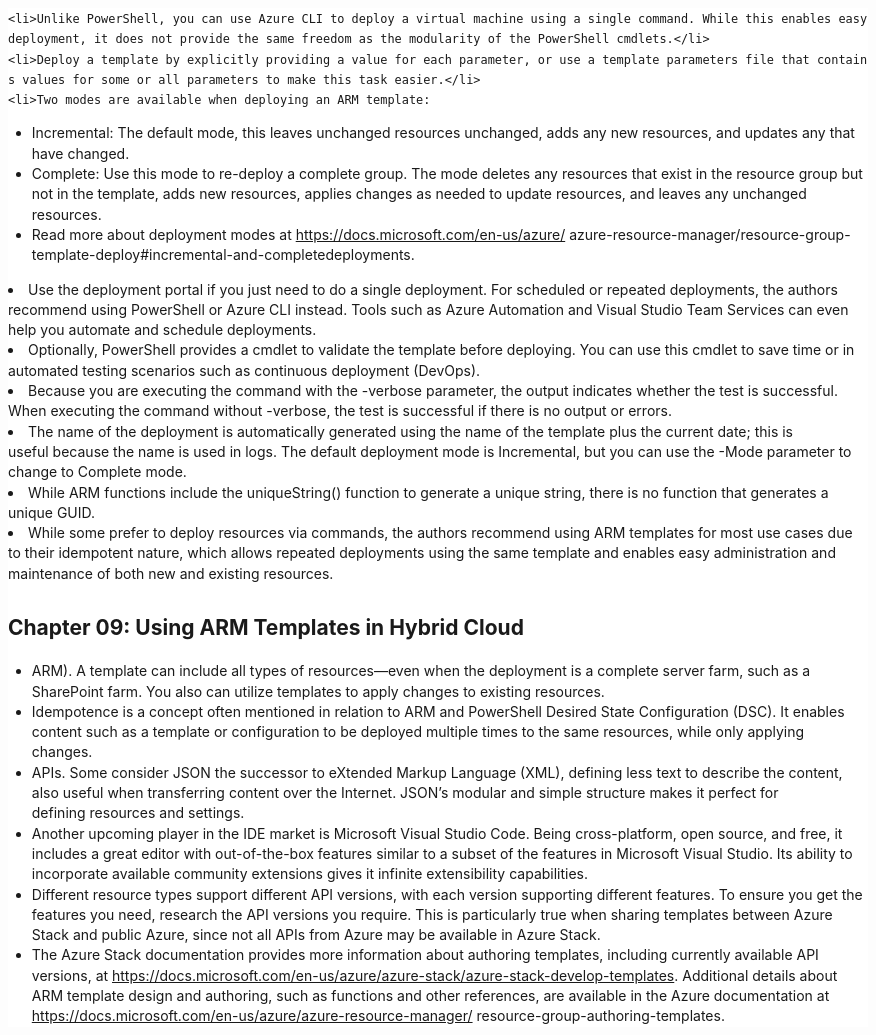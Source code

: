  	<li>Unlike PowerShell, you can use Azure CLI to deploy a virtual machine using a single command. While this enables easy deployment, it does not provide the same freedom as the modularity of the PowerShell cmdlets.</li>
 	<li>Deploy a template by explicitly providing a value for each parameter, or use a template parameters file that contains values for some or all parameters to make this task easier.</li>
 	<li>Two modes are available when deploying an ARM template:
<ul>
 	<li>Incremental: The default mode, this leaves unchanged resources unchanged, adds any new resources, and updates any that have changed.</li>
 	<li>Complete: Use this mode to re-deploy a complete group. The mode deletes any resources that exist in the resource group but not in the template, adds new resources, applies changes as needed to update resources, and leaves any unchanged resources.</li>
 	<li>Read more about deployment modes at <a href="https://docs.microsoft.com/en-us/azure/" target="_blank" rel="noopener">https://docs.microsoft.com/en-us/azure/</a>
azure-resource-manager/resource-group-template-deploy#incremental-and-completedeployments.</li>
</ul>
</li>
 	<li>Use the deployment portal if you just need to do a single deployment. For scheduled or repeated deployments, the authors recommend using PowerShell or Azure CLI instead. Tools such as Azure Automation and Visual Studio Team Services can even help you automate and schedule deployments.</li>
 	<li>Optionally, PowerShell provides a cmdlet to validate the template before deploying. You can use this cmdlet to save time or in automated testing scenarios such as continuous deployment (DevOps).</li>
 	<li>Because you are executing the command with the -verbose parameter, the output indicates whether the test is successful. When executing the command without -verbose, the test is successful if there is no output or errors.</li>
 	<li>The name of the deployment is automatically generated using the name of the template plus the current date; this is useful because the name is used in logs. The default deployment mode is Incremental, but you can use the -Mode parameter to change to Complete mode.</li>
 	<li>While ARM functions include the uniqueString() function to generate a unique string, there is no function that generates a unique GUID.</li>
 	<li>While some prefer to deploy resources via commands, the authors recommend using ARM templates for most use cases due to their idempotent nature, which allows repeated deployments using the same template and enables easy administration and maintenance of both new and existing resources.</li>
</ul>
<h2>Chapter 09: Using ARM Templates in Hybrid Cloud</h2>
<ul>
 	<li>ARM). A template can include all types of resources—even when the deployment is a complete server farm, such as a SharePoint farm. You also can utilize templates to apply changes to existing resources.</li>
 	<li>Idempotence is a concept often mentioned in relation to ARM and PowerShell Desired State Configuration (DSC). It enables content such as a template or configuration to be deployed multiple times to the same resources, while only applying changes.</li>
 	<li>APIs. Some consider JSON the successor to eXtended Markup Language (XML), defining less text to describe the content, also useful when transferring content over the Internet. JSON’s modular and simple structure makes it perfect for defining resources and settings.</li>
 	<li>Another upcoming player in the IDE market is Microsoft Visual Studio Code. Being cross-platform, open source, and free, it includes a great editor with out-of-the-box features similar to a subset of the features in Microsoft Visual Studio. Its ability to incorporate available community extensions gives it infinite extensibility capabilities.</li>
 	<li>Different resource types support different API versions, with each version supporting different features. To ensure you get the features you need, research the API versions you require. This is particularly true when sharing templates between Azure Stack and public Azure, since not all APIs from Azure may be available in Azure Stack.</li>
 	<li>The Azure Stack documentation provides more information about authoring templates, including currently available API versions, at <a href="https://docs.microsoft.com/en-us/azure/azure-stack/azure-stack-develop-templates" target="_blank" rel="noopener">https://docs.microsoft.com/en-us/azure/azure-stack/azure-stack-develop-templates</a>. Additional details about ARM template design and authoring, such as functions and other references, are available in the Azure documentation at <a href="https://docs.microsoft.com/en-us/azure/azure-resource-manager/" target="_blank" rel="noopener">https://docs.microsoft.com/en-us/azure/azure-resource-manager/</a>
resource-group-authoring-templates.</li>